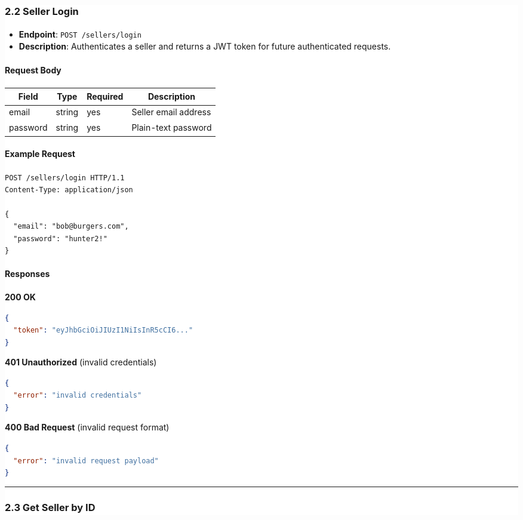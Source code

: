 
### 2.2 Seller Login

* **Endpoint**: `POST /sellers/login`
* **Description**: Authenticates a seller and returns a JWT token for future authenticated requests.

#### Request Body

| Field    | Type   | Required | Description          |
| -------- | ------ | -------- | -------------------- |
| email    | string | yes      | Seller email address |
| password | string | yes      | Plain-text password  |

#### Example Request

```http
POST /sellers/login HTTP/1.1
Content-Type: application/json

{
  "email": "bob@burgers.com",
  "password": "hunter2!"
}
```

#### Responses

**200 OK**

```json
{
  "token": "eyJhbGciOiJIUzI1NiIsInR5cCI6..."
}
```

**401 Unauthorized** (invalid credentials)

```json
{
  "error": "invalid credentials"
}
```

**400 Bad Request** (invalid request format)

```json
{
  "error": "invalid request payload"
}
```

---

### 2.3 Get Seller by ID
